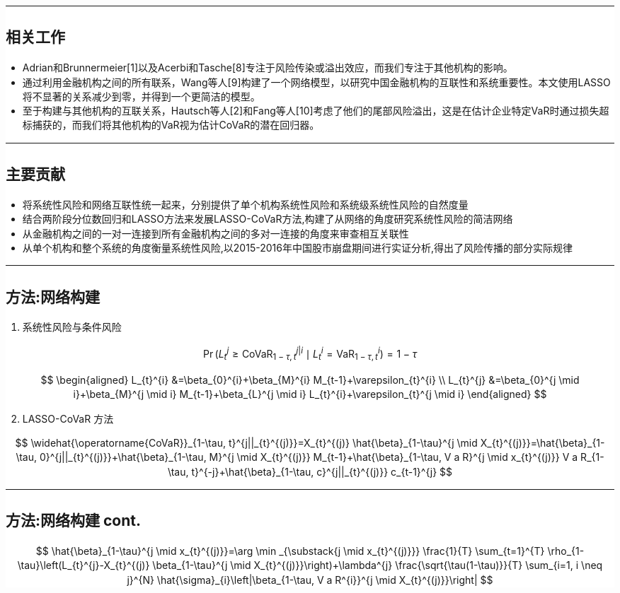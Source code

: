 

---

## 相关工作

- Adrian和Brunnermeier[1]以及Acerbi和Tasche[8]专注于风险传染或溢出效应，而我们专注于其他机构的影响。
- 通过利用金融机构之间的所有联系，Wang等人[9]构建了一个网络模型，以研究中国金融机构的互联性和系统重要性。本文使用LASSO将不显著的关系减少到零，并得到一个更简洁的模型。
- 至于构建与其他机构的互联关系，Hautsch等人[2]和Fang等人[10]考虑了他们的尾部风险溢出，这是在估计企业特定VaR时通过损失超标捕获的，而我们将其他机构的VaR视为估计CoVaR的潜在回归器。

---

## 主要贡献

- 将系统性风险和网络互联性统一起来，分别提供了单个机构系统性风险和系统级系统性风险的自然度量
- 结合两阶段分位数回归和LASSO方法来发展LASSO-CoVaR方法,构建了从网络的角度研究系统性风险的简洁网络
- 从金融机构之间的一对一连接到所有金融机构之间的多对一连接的角度来审查相互关联性
- 从单个机构和整个系统的角度衡量系统性风险,以2015-2016年中国股市崩盘期间进行实证分析,得出了风险传播的部分实际规律

---

## 方法:网络构建

1. 系统性风险与条件风险

$$
\operatorname{Pr}\left(L_{t}^{j} \geq \operatorname{CoVaR}_{1-\tau, t}^{j | i} \mid L_{t}^{i}=\operatorname{VaR}_{1-\tau, t}^{i}\right)=1-\tau
$$

$$
\begin{aligned}
L_{t}^{i} &=\beta_{0}^{i}+\beta_{M}^{i} M_{t-1}+\varepsilon_{t}^{i} \\
L_{t}^{j} &=\beta_{0}^{j \mid i}+\beta_{M}^{j \mid i} M_{t-1}+\beta_{L}^{j \mid i} L_{t}^{i}+\varepsilon_{t}^{j \mid i}
\end{aligned}
$$

2. LASSO-CoVaR 方法

$$
\widehat{\operatorname{CoVaR}}_{1-\tau, t}^{j||_{t}^{(j)}}=X_{t}^{(j)} \hat{\beta}_{1-\tau}^{j \mid X_{t}^{(j)}}=\hat{\beta}_{1-\tau, 0}^{j||_{t}^{(j)}}+\hat{\beta}_{1-\tau, M}^{j \mid X_{t}^{(j)}} M_{t-1}+\hat{\beta}_{1-\tau, V a R}^{j \mid x_{t}^{(j)}} V a R_{1-\tau, t}^{-j}+\hat{\beta}_{1-\tau, c}^{j||_{t}^{(j)}} c_{t-1}^{j}
$$

---

## 方法:网络构建 cont.

$$
\hat{\beta}_{1-\tau}^{j \mid x_{t}^{(j)}}=\arg \min _{\substack{j \mid x_{t}^{(j)}}} \frac{1}{T} \sum_{t=1}^{T} \rho_{1-\tau}\left(L_{t}^{j}-X_{t}^{(j)} \beta_{1-\tau}^{j \mid X_{t}^{(j)}}\right)+\lambda^{j} \frac{\sqrt{\tau(1-\tau)}}{T} \sum_{i=1, i \neq j}^{N} \hat{\sigma}_{i}\left|\beta_{1-\tau, V a R^{i}}^{j \mid X_{t}^{(j)}}\right|
$$

